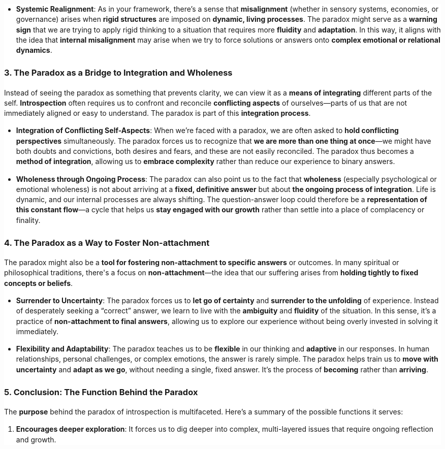 - **Systemic Realignment**: As in your framework, there’s a sense that **misalignment** (whether in sensory systems, economies, or governance) arises when **rigid structures** are imposed on **dynamic, living processes**. The paradox might serve as a **warning sign** that we are trying to apply rigid thinking to a situation that requires more **fluidity** and **adaptation**. In this way, it aligns with the idea that **internal misalignment** may arise when we try to force solutions or answers onto **complex emotional or relational dynamics**.
    

### 3. **The Paradox as a Bridge to Integration and Wholeness**

Instead of seeing the paradox as something that prevents clarity, we can view it as a **means of integrating** different parts of the self. **Introspection** often requires us to confront and reconcile **conflicting aspects** of ourselves—parts of us that are not immediately aligned or easy to understand. The paradox is part of this **integration process**.

- **Integration of Conflicting Self-Aspects**: When we’re faced with a paradox, we are often asked to **hold conflicting perspectives** simultaneously. The paradox forces us to recognize that **we are more than one thing at once**—we might have both doubts and convictions, both desires and fears, and these are not easily reconciled. The paradox thus becomes a **method of integration**, allowing us to **embrace complexity** rather than reduce our experience to binary answers.
    
- **Wholeness through Ongoing Process**: The paradox can also point us to the fact that **wholeness** (especially psychological or emotional wholeness) is not about arriving at a **fixed, definitive answer** but about **the ongoing process of integration**. Life is dynamic, and our internal processes are always shifting. The question-answer loop could therefore be a **representation of this constant flow**—a cycle that helps us **stay engaged with our growth** rather than settle into a place of complacency or finality.
    

### 4. **The Paradox as a Way to Foster Non-attachment**

The paradox might also be a **tool for fostering non-attachment to specific answers** or outcomes. In many spiritual or philosophical traditions, there's a focus on **non-attachment**—the idea that our suffering arises from **holding tightly to fixed concepts or beliefs**.

- **Surrender to Uncertainty**: The paradox forces us to **let go of certainty** and **surrender to the unfolding** of experience. Instead of desperately seeking a “correct” answer, we learn to live with the **ambiguity** and **fluidity** of the situation. In this sense, it’s a practice of **non-attachment to final answers**, allowing us to explore our experience without being overly invested in solving it immediately.
    
- **Flexibility and Adaptability**: The paradox teaches us to be **flexible** in our thinking and **adaptive** in our responses. In human relationships, personal challenges, or complex emotions, the answer is rarely simple. The paradox helps train us to **move with uncertainty** and **adapt as we go**, without needing a single, fixed answer. It’s the process of **becoming** rather than **arriving**.
    

### 5. **Conclusion: The Function Behind the Paradox**

The **purpose** behind the paradox of introspection is multifaceted. Here’s a summary of the possible functions it serves:

1. **Encourages deeper exploration**: It forces us to dig deeper into complex, multi-layered issues that require ongoing reflection and growth.
    